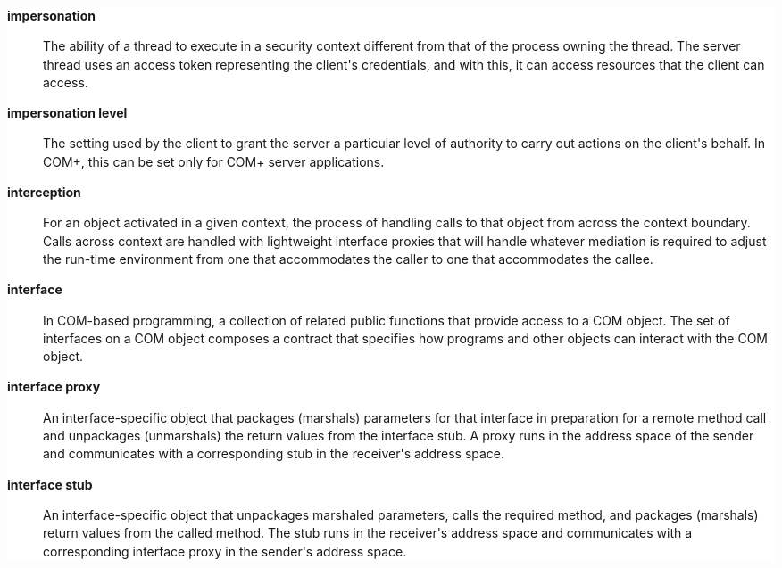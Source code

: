 <span id="cos.impersonation_gloss"></span><span id="COS.IMPERSONATION_GLOSS"></span>**impersonation**
</dt> <dd>

The ability of a thread to execute in a security context different from that of the process owning the thread. The server thread uses an access token representing the client's credentials, and with this, it can access resources that the client can access.

</dd> <dt>

<span id="cos.impersonation_level_gloss"></span><span id="COS.IMPERSONATION_LEVEL_GLOSS"></span>**impersonation level**
</dt> <dd>

The setting used by the client to grant the server a particular level of authority to carry out actions on the client's behalf. In COM+, this can be set only for COM+ server applications.

</dd> <dt>

<span id="cos.interception_gloss"></span><span id="COS.INTERCEPTION_GLOSS"></span>**interception**
</dt> <dd>

For an object activated in a given context, the process of handling calls to that object from across the context boundary. Calls across context are handled with lightweight interface proxies that will handle whatever mediation is required to adjust the run-time environment from one that accommodates the caller to one that accommodates the callee.

</dd> <dt>

<span id="cos.interface_gloss"></span><span id="COS.INTERFACE_GLOSS"></span>**interface**
</dt> <dd>

In COM-based programming, a collection of related public functions that provide access to a COM object. The set of interfaces on a COM object composes a contract that specifies how programs and other objects can interact with the COM object.

</dd> <dt>

<span id="cos.interface_proxy_gloss"></span><span id="COS.INTERFACE_PROXY_GLOSS"></span>**interface proxy**
</dt> <dd>

An interface-specific object that packages (marshals) parameters for that interface in preparation for a remote method call and unpackages (unmarshals) the return values from the interface stub. A proxy runs in the address space of the sender and communicates with a corresponding stub in the receiver's address space.

</dd> <dt>

<span id="cos.interface_stub_gloss"></span><span id="COS.INTERFACE_STUB_GLOSS"></span>**interface stub**
</dt> <dd>

An interface-specific object that unpackages marshaled parameters, calls the required method, and packages (marshals) return values from the called method. The stub runs in the receiver's address space and communicates with a corresponding interface proxy in the sender's address space.

</dd> <dt>
